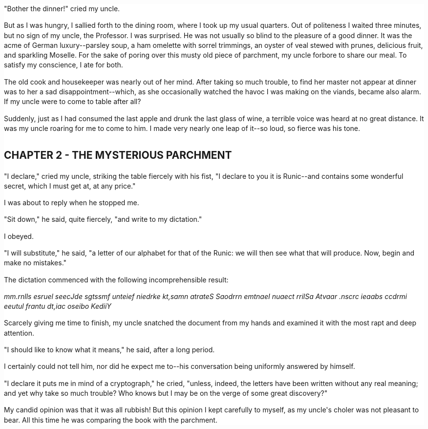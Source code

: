 "Bother the dinner!" cried my uncle.

But as I was hungry, I sallied forth to the dining room, where I took up my usual quarters. Out of politeness I waited three minutes, but no sign of my uncle, the Professor. I was surprised. He was not usually so blind to the pleasure of a good dinner. It was the acme of German luxury--parsley soup, a ham omelette with sorrel trimmings, an oyster of veal stewed with prunes, delicious fruit, and sparkling Moselle. For the sake of poring over this musty old piece of parchment, my uncle forbore to share our meal. To satisfy my conscience, I ate for both.

The old cook and housekeeper was nearly out of her mind. After taking so much trouble, to find her master not appear at dinner was to her a sad disappointment--which, as she occasionally watched the havoc I was making on the viands, became also alarm. If my uncle were to come to table after all?

Suddenly, just as I had consumed the last apple and drunk the last glass of wine, a terrible voice was heard at no great distance. It was my uncle roaring for me to come to him. I made very nearly one leap of it--so loud, so fierce was his tone.


## CHAPTER 2 - THE MYSTERIOUS PARCHMENT

"I declare," cried my uncle, striking the table fiercely with his fist, "I declare to you it is Runic--and contains some wonderful secret, which I must get at, at any price."

I was about to reply when he stopped me.

"Sit down," he said, quite fiercely, "and write to my dictation."

I obeyed.

"I will substitute," he said, "a letter of our alphabet for that of the Runic: we will then see what that will produce. Now, begin and make no mistakes."

The dictation commenced with the following incomprehensible result:


_mm.rnlls esruel seecJde_
_sgtssmf unteief niedrke_
_kt,samn atrateS Saodrrn_
_emtnaeI nuaect  rrilSa_
_Atvaar  .nscrc  ieaabs_
_ccdrmi  eeutul  frantu_
_dt,iac  oseibo  KediiY_


Scarcely giving me time to finish, my uncle snatched the document from my hands and examined it with the most rapt and deep attention.

"I should like to know what it means," he said, after a long period.

I certainly could not tell him, nor did he expect me to--his conversation being uniformly answered by himself.

"I declare it puts me in mind of a cryptograph," he cried, "unless, indeed, the letters have been written without any real meaning; and yet why take so much trouble? Who knows but I may be on the verge of some great discovery?"

My candid opinion was that it was all rubbish! But this opinion I kept carefully to myself, as my uncle's choler was not pleasant to bear. All this time he was comparing the book with the parchment.
